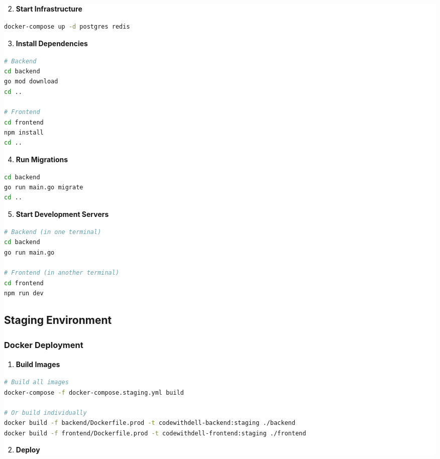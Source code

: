 2. **Start Infrastructure**

```bash
docker-compose up -d postgres redis
```

3. **Install Dependencies**

```bash
# Backend
cd backend
go mod download
cd ..

# Frontend
cd frontend
npm install
cd ..
```

4. **Run Migrations**

```bash
cd backend
go run main.go migrate
cd ..
```

5. **Start Development Servers**

```bash
# Backend (in one terminal)
cd backend
go run main.go

# Frontend (in another terminal)
cd frontend
npm run dev
```

## Staging Environment

### Docker Deployment

1. **Build Images**

```bash
# Build all images
docker-compose -f docker-compose.staging.yml build

# Or build individually
docker build -f backend/Dockerfile.prod -t codewithdell-backend:staging ./backend
docker build -f frontend/Dockerfile.prod -t codewithdell-frontend:staging ./frontend
```

2. **Deploy**
